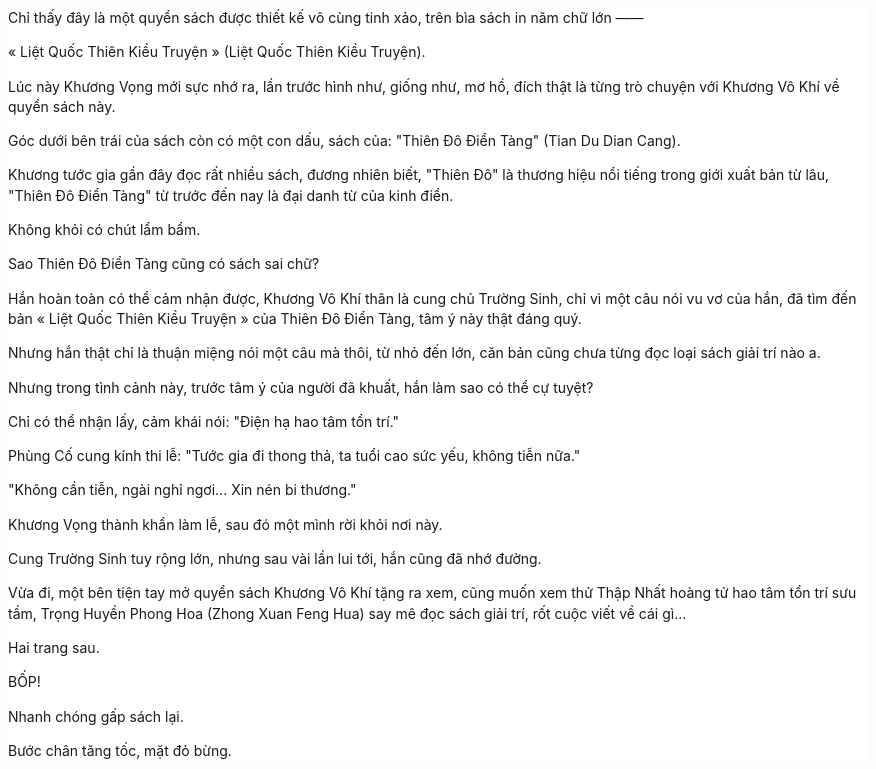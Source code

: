 Chỉ thấy đây là một quyển sách được thiết kế vô cùng tinh xảo, trên bìa sách in năm chữ lớn ——

« Liệt Quốc Thiên Kiều Truyện » (Liệt Quốc Thiên Kiều Truyện).

Lúc này Khương Vọng mới sực nhớ ra, lần trước hình như, giống như, mơ hồ, đích thật là từng trò chuyện với Khương Vô Khí về quyển sách này.

Góc dưới bên trái của sách còn có một con dấu, sách của: "Thiên Đô Điển Tàng" (Tian Du Dian Cang).

Khương tước gia gần đây đọc rất nhiều sách, đương nhiên biết, "Thiên Đô" là thương hiệu nổi tiếng trong giới xuất bản từ lâu, "Thiên Đô Điển Tàng" từ trước đến nay là đại danh từ của kinh điển.

Không khỏi có chút lẩm bẩm.

Sao Thiên Đô Điển Tàng cũng có sách sai chữ?

Hắn hoàn toàn có thể cảm nhận được, Khương Vô Khí thân là cung chủ Trường Sinh, chỉ vì một câu nói vu vơ của hắn, đã tìm đến bản « Liệt Quốc Thiên Kiều Truyện » của Thiên Đô Điển Tàng, tâm ý này thật đáng quý.

Nhưng hắn thật chỉ là thuận miệng nói một câu mà thôi, từ nhỏ đến lớn, căn bản cũng chưa từng đọc loại sách giải trí nào a.

Nhưng trong tình cảnh này, trước tâm ý của người đã khuất, hắn làm sao có thể cự tuyệt?

Chỉ có thể nhận lấy, cảm khái nói: "Điện hạ hao tâm tổn trí."

Phùng Cố cung kính thi lễ: "Tước gia đi thong thả, ta tuổi cao sức yếu, không tiễn nữa."

"Không cần tiễn, ngài nghỉ ngơi... Xin nén bi thương."

Khương Vọng thành khẩn làm lễ, sau đó một mình rời khỏi nơi này.

Cung Trường Sinh tuy rộng lớn, nhưng sau vài lần lui tới, hắn cũng đã nhớ đường.

Vừa đi, một bên tiện tay mở quyển sách Khương Vô Khí tặng ra xem, cũng muốn xem thử Thập Nhất hoàng tử hao tâm tổn trí sưu tầm, Trọng Huyền Phong Hoa (Zhong Xuan Feng Hua) say mê đọc sách giải trí, rốt cuộc viết về cái gì...

Hai trang sau.

BỐP!

Nhanh chóng gấp sách lại.

Bước chân tăng tốc, mặt đỏ bừng.